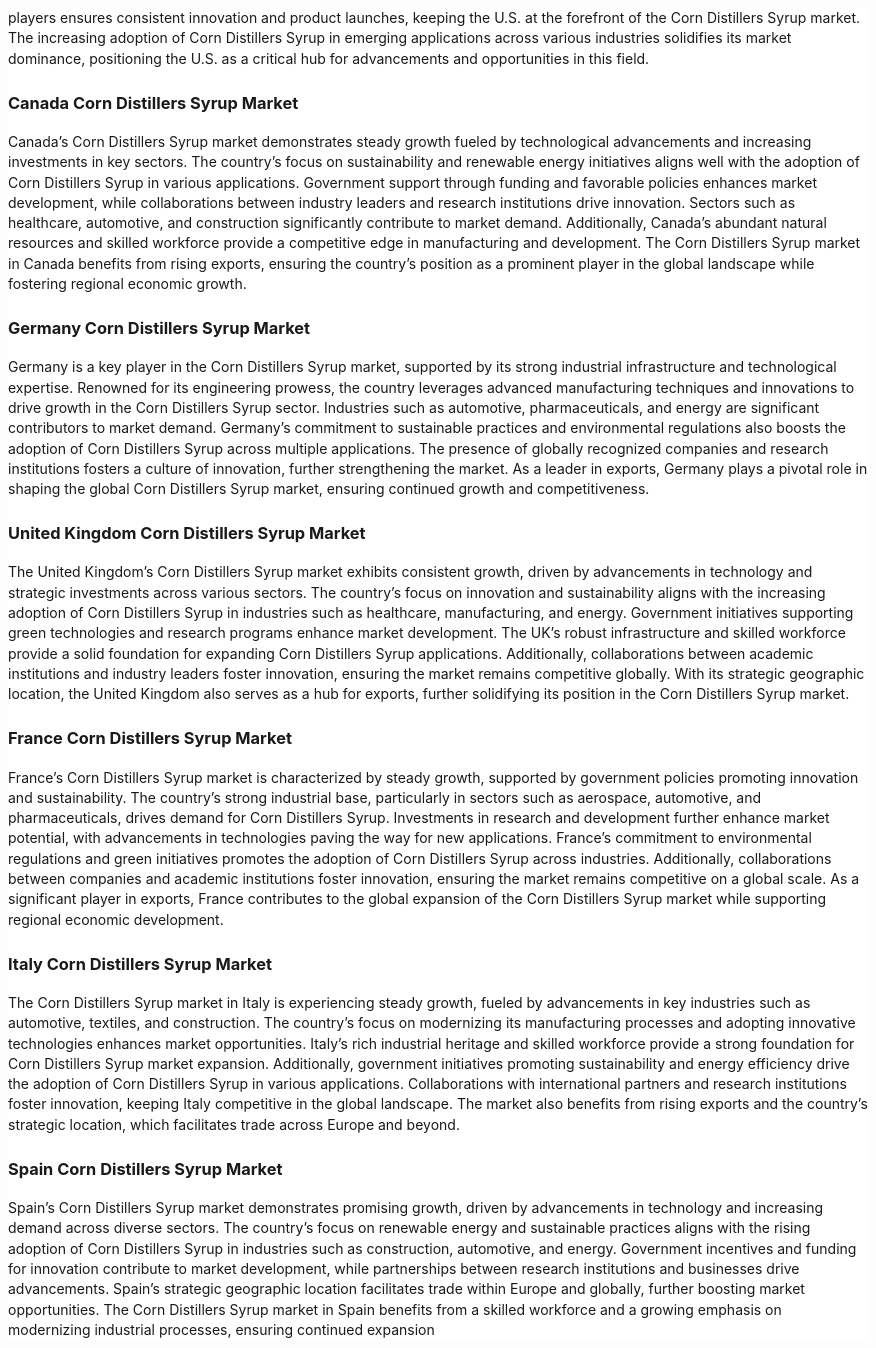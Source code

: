 players ensures consistent innovation and product launches, keeping the U.S. at the forefront of the Corn Distillers Syrup market. The increasing adoption of Corn Distillers Syrup in emerging applications across various industries solidifies its market dominance, positioning the U.S. as a critical hub for advancements and opportunities in this field.</p><h3>Canada Corn Distillers Syrup Market</h3><p>Canada&rsquo;s Corn Distillers Syrup market demonstrates steady growth fueled by technological advancements and increasing investments in key sectors. The country&rsquo;s focus on sustainability and renewable energy initiatives aligns well with the adoption of Corn Distillers Syrup in various applications. Government support through funding and favorable policies enhances market development, while collaborations between industry leaders and research institutions drive innovation. Sectors such as healthcare, automotive, and construction significantly contribute to market demand. Additionally, Canada&rsquo;s abundant natural resources and skilled workforce provide a competitive edge in manufacturing and development. The Corn Distillers Syrup market in Canada benefits from rising exports, ensuring the country&rsquo;s position as a prominent player in the global landscape while fostering regional economic growth.</p><h3>Germany Corn Distillers Syrup Market</h3><p>Germany is a key player in the Corn Distillers Syrup market, supported by its strong industrial infrastructure and technological expertise. Renowned for its engineering prowess, the country leverages advanced manufacturing techniques and innovations to drive growth in the Corn Distillers Syrup sector. Industries such as automotive, pharmaceuticals, and energy are significant contributors to market demand. Germany&rsquo;s commitment to sustainable practices and environmental regulations also boosts the adoption of Corn Distillers Syrup across multiple applications. The presence of globally recognized companies and research institutions fosters a culture of innovation, further strengthening the market. As a leader in exports, Germany plays a pivotal role in shaping the global Corn Distillers Syrup market, ensuring continued growth and competitiveness.</p><h3>United Kingdom Corn Distillers Syrup Market</h3><p>The United Kingdom&rsquo;s Corn Distillers Syrup market exhibits consistent growth, driven by advancements in technology and strategic investments across various sectors. The country&rsquo;s focus on innovation and sustainability aligns with the increasing adoption of Corn Distillers Syrup in industries such as healthcare, manufacturing, and energy. Government initiatives supporting green technologies and research programs enhance market development. The UK&rsquo;s robust infrastructure and skilled workforce provide a solid foundation for expanding Corn Distillers Syrup applications. Additionally, collaborations between academic institutions and industry leaders foster innovation, ensuring the market remains competitive globally. With its strategic geographic location, the United Kingdom also serves as a hub for exports, further solidifying its position in the Corn Distillers Syrup market.</p><h3>France Corn Distillers Syrup Market</h3><p>France&rsquo;s Corn Distillers Syrup market is characterized by steady growth, supported by government policies promoting innovation and sustainability. The country&rsquo;s strong industrial base, particularly in sectors such as aerospace, automotive, and pharmaceuticals, drives demand for Corn Distillers Syrup. Investments in research and development further enhance market potential, with advancements in technologies paving the way for new applications. France&rsquo;s commitment to environmental regulations and green initiatives promotes the adoption of Corn Distillers Syrup across industries. Additionally, collaborations between companies and academic institutions foster innovation, ensuring the market remains competitive on a global scale. As a significant player in exports, France contributes to the global expansion of the Corn Distillers Syrup market while supporting regional economic development.</p><h3>Italy Corn Distillers Syrup Market</h3><p>The Corn Distillers Syrup market in Italy is experiencing steady growth, fueled by advancements in key industries such as automotive, textiles, and construction. The country&rsquo;s focus on modernizing its manufacturing processes and adopting innovative technologies enhances market opportunities. Italy&rsquo;s rich industrial heritage and skilled workforce provide a strong foundation for Corn Distillers Syrup market expansion. Additionally, government initiatives promoting sustainability and energy efficiency drive the adoption of Corn Distillers Syrup in various applications. Collaborations with international partners and research institutions foster innovation, keeping Italy competitive in the global landscape. The market also benefits from rising exports and the country&rsquo;s strategic location, which facilitates trade across Europe and beyond.</p><h3>Spain Corn Distillers Syrup Market</h3><p>Spain&rsquo;s Corn Distillers Syrup market demonstrates promising growth, driven by advancements in technology and increasing demand across diverse sectors. The country&rsquo;s focus on renewable energy and sustainable practices aligns with the rising adoption of Corn Distillers Syrup in industries such as construction, automotive, and energy. Government incentives and funding for innovation contribute to market development, while partnerships between research institutions and businesses drive advancements. Spain&rsquo;s strategic geographic location facilitates trade within Europe and globally, further boosting market opportunities. The Corn Distillers Syrup market in Spain benefits from a skilled workforce and a growing emphasis on modernizing industrial processes, ensuring continued expansion